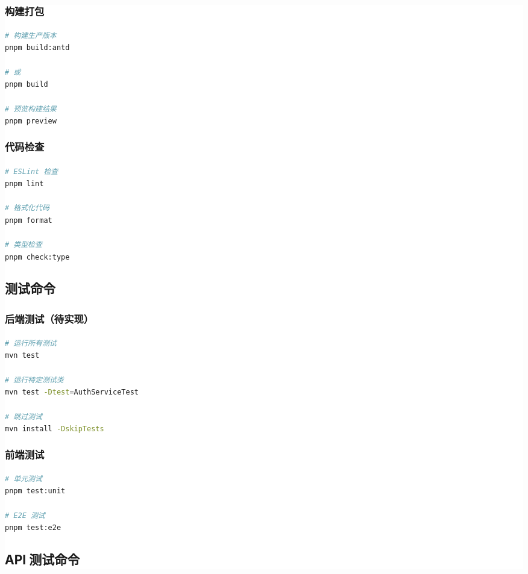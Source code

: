 ### 构建打包

```bash
# 构建生产版本
pnpm build:antd

# 或
pnpm build

# 预览构建结果
pnpm preview
```

### 代码检查

```bash
# ESLint 检查
pnpm lint

# 格式化代码
pnpm format

# 类型检查
pnpm check:type
```

## 测试命令

### 后端测试（待实现）

```bash
# 运行所有测试
mvn test

# 运行特定测试类
mvn test -Dtest=AuthServiceTest

# 跳过测试
mvn install -DskipTests
```

### 前端测试

```bash
# 单元测试
pnpm test:unit

# E2E 测试
pnpm test:e2e
```

## API 测试命令
